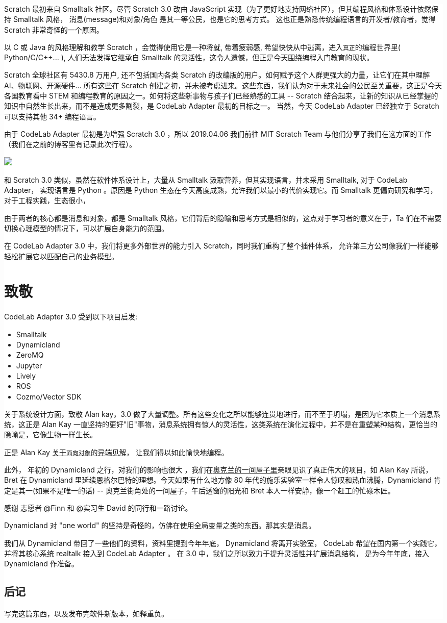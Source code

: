 Scratch 最初来自 Smalltalk 社区。尽管 Scratch 3.0 改由 JavaScript 实现（为了更好地支持网络社区），但其编程风格和体系设计依然保持 Smalltalk 风格， 消息(message)和对象/角色 是其一等公民，也是它的思考方式。 这也正是熟悉传统编程语言的开发者/教育者，觉得 Scratch 非常奇怪的一个原因。

以 C 或 Java 的风格理解和教学 Scratch ，会觉得使用它是一种将就, 带着疲弱感, 希望快快从中逃离，进入`真正`的编程世界里( Python/C/C++... ), 人们无法发挥它继承自 Smalltalk 的灵活性，这令人遗憾，但正是今天围绕编程入门教育的现状。

Scratch 全球社区有 5430.8 万用户, 还不包括国内各类 Scratch 的改编版的用户。如何赋予这个人群更强大的力量，让它们在其中理解 AI、物联网、开源硬件... 所有这些在 Scratch 创建之初，并未被考虑进来。这些东西，我们认为对于未来社会的公民至关重要，这正是今天各国教育看中 STEM 和编程教育的原因之一。如何将这些新事物与孩子们已经熟悉的工具 -- Scratch 结合起来，让新的知识从已经掌握的知识中自然生长出来，而不是造成更多割裂，是 CodeLab Adapter 最初的目标之一。 当然，今天 CodeLab Adapter 已经独立于 Scratch 可以支持其他 34+ 编程语言。

由于 CodeLab Adapter 最初是为增强 Scratch 3.0 ，所以 2019.04.06 我们前往 MIT Scratch Team 与他们分享了我们在这方面的工作（我们在之前的博客里有记录此次行程）。

![](https://adapter.codelab.club/img/codelab_mit.jpg) 

和 Scratch 3.0 类似，虽然在软件体系设计上，大量从 Smalltalk 汲取营养，但其实现语言，并未采用 Smalltalk, 对于 CodeLab Adapter， 实现语言是 Python 。原因是 Python 生态在今天高度成熟，允许我们以最小的代价实现它。而 Smalltalk 更偏向研究和学习，对于工程实践，生态很小，

由于两者的核心都是消息和对象，都是 Smalltalk 风格，它们背后的隐喻和思考方式是相似的，这点对于学习者的意义在于，Ta 们在不需要切换心理模型的情况下，可以扩展自身能力的范围。

在 CodeLab Adapter 3.0 中，我们将更多外部世界的能力引入 Scratch，同时我们重构了整个插件体系， 允许第三方公司像我们一样能够轻松扩展它以匹配自己的业务模型。

# 致敬

CodeLab Adapter 3.0 受到以下项目启发:

-   Smalltalk
-   Dynamicland
-   ZeroMQ
-   Jupyter
-   Lively
-   ROS
-   Cozmo/Vector SDK

关于系统设计方面，致敬 Alan kay，3.0 做了大量调整。所有这些变化之所以能够连贯地进行，而不至于坍塌，是因为它本质上一个消息系统，这正是 Alan Kay 一直坚持的更好"旧"事物，消息系统拥有惊人的灵活性，这类系统在演化过程中，并不是在重塑某种结构，更恰当的隐喻是，它像生物一样生长。

正是 Alan Kay [关于`面向对象`的异端见解](http://lists.squeakfoundation.org/pipermail/squeak-dev/1998-October/017019.html)， 让我们得以如此愉快地编程。

此外， 年初的 Dynamicland 之行，对我们的影响也很大 ，我们在[奥克兰的一间屋子里](https://blog.just4fun.site/post/%E7%BC%96%E7%A8%8B/the-next-big-thing-is-a-room/)亲眼见识了真正伟大的项目，如 Alan Kay 所说，Bret 在 Dynamicland 里延续恩格尔巴特的理想。今天如果有什么地方像 80 年代的施乐实验室一样令人惊叹和热血沸腾，Dynamicland 肯定是其一(如果不是唯一的话) -- 奥克兰街角处的一间屋子，午后透窗的阳光和 Bret 本人一样安静，像一个赶工的忙碌木匠。

感谢 志愿者 @Finn 和 @实习生 David 的同行和一路讨论。

Dynamicland 对 "one world" 的坚持是奇怪的，仿佛在使用全局变量之类的东西。那其实是消息。

我们从 Dynamicland 带回了一些他们的资料，资料里提到今年年底， Dynamicland 将离开实验室， CodeLab 希望在国内第一个实践它，并将其核心系统 realtalk 接入到 CodeLab Adapter 。 在 3.0 中，我们之所以致力于提升灵活性并扩展消息结构， 是为今年年底，接入 Dynamicland 作准备。

## 后记

写完这篇东西，以及发布完软件新版本，如释重负。
